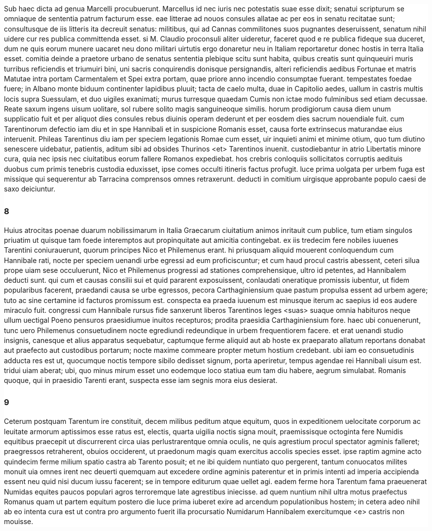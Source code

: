  Sub haec dicta ad genua Marcelli procubuerunt. Marcellus id nec iuris nec potestatis suae esse dixit; senatui scripturum se omniaque de sententia patrum facturum esse. eae litterae ad nouos consules allatae ac per eos in senatu recitatae sunt; consultusque de iis litteris ita decreuit senatus:  militibus, qui ad Cannas commilitones suos pugnantes deseruissent, senatum nihil uidere cur res publica committenda  esset. si M. Claudio proconsuli aliter uideretur, faceret quod e re publica fideque sua duceret, dum ne quis eorum  munere uacaret neu dono militari uirtutis ergo donaretur  neu in Italiam reportaretur donec hostis in terra Italia esset.  comitia deinde a praetore urbano de senatus sententia plebique scitu sunt habita, quibus creatis sunt quinqueuiri  muris turribus reficiendis et triumuiri bini, uni sacris conquirendis donisque persignandis, alteri reficiendis aedibus Fortunae et matris Matutae intra portam Carmentalem et  Spei extra portam, quae priore anno incendio consumptae  fuerant.  tempestates foedae fuere; in Albano monte biduum continenter lapidibus pluuit; tacta de caelo multa, duae in Capitolio aedes, uallum in castris multis locis supra Suessulam, et  duo uigiles exanimati; murus turresque quaedam Cumis non ictae modo fulminibus sed etiam decussae. Reate saxum  ingens uisum uolitare, sol rubere solito magis sanguineoque  similis. horum prodigiorum causa diem unum supplicatio fuit et per aliquot dies consules rebus diuinis operam dederunt et per eosdem dies sacrum nouendiale fuit.  cum Tarentinorum defectio iam diu et in spe Hannibali et in suspicione Romanis esset, causa forte extrinsecus  maturandae eius interuenit. Phileas Tarentinus diu iam per speciem legationis Romae cum esset, uir inquieti animi et  minime otium, quo tum diutino senescere uidebatur, patientis,  aditum sibi ad obsides Thurinos &lt;et&gt; Tarentinos inuenit.  custodiebantur in atrio Libertatis minore cura, quia nec ipsis nec ciuitatibus eorum fallere Romanos expediebat.  hos crebris conloquiis sollicitatos corruptis aedituis duobus cum primis tenebris custodia eduxisset, ipse comes occulti  itineris factus profugit. luce prima uolgata per urbem fuga est missique qui sequerentur ab Tarracina comprensos omnes  retraxerunt. deducti in comitium uirgisque approbante  populo caesi de saxo deiciuntur. 

### 8 

 Huius atrocitas poenae duarum nobilissimarum in Italia Graecarum ciuitatium animos inritauit cum publice, tum etiam singulos priuatim ut quisque tam foede interemptos  aut propinquitate aut amicitia contingebat. ex iis tredecim fere nobiles iuuenes Tarentini coniurauerunt, quorum principes Nico et Philemenus erant. hi priusquam aliquid mouerent conloquendum cum Hannibale rati, nocte per  speciem uenandi urbe egressi ad eum proficiscuntur; et cum haud procul castris abessent, ceteri silua prope uiam sese  occuluerunt, Nico et Philemenus progressi ad stationes comprehensique, ultro id petentes, ad Hannibalem deducti sunt.  qui cum et causas consilii sui et quid pararent exposuissent, conlaudati oneratique promissis iubentur, ut fidem popularibus facerent, praedandi causa se urbe egressos, pecora  Carthaginiensium quae pastum propulsa essent ad urbem  agere; tuto ac sine certamine id facturos promissum est.  conspecta ea praeda iuuenum est minusque iterum ac saepius id eos audere miraculo fuit. congressi cum Hannibale rursus fide sanxerunt liberos Tarentinos leges &lt;suas&gt; suaque  omnia habituros neque ullum uectigal Poeno pensuros  praesidiumue inuitos recepturos; prodita praesidia Carthaginiensium fore. haec ubi conuenerunt, tunc uero Philemenus consuetudinem nocte egrediundi redeundique in  urbem frequentiorem facere. et erat uenandi studio insignis,  canesque et alius apparatus sequebatur, captumque ferme aliquid aut ab hoste ex praeparato allatum reportans donabat  aut praefecto aut custodibus portarum; nocte maxime commeare propter metum hostium credebant.  ubi iam eo consuetudinis adducta res est ut, quocumque noctis tempore sibilo dedisset signum, porta aperiretur,  tempus agendae rei Hannibali uisum est. tridui uiam aberat; ubi, quo minus mirum esset uno eodemque loco  statiua eum tam diu habere, aegrum simulabat. Romanis quoque, qui in praesidio Tarenti erant, suspecta esse iam  segnis mora eius desierat. 

### 9 

 Ceterum postquam Tarentum ire constituit, decem milibus peditum atque equitum, quos  in expeditionem uelocitate corporum ac leuitate armorum  aptissimos esse ratus est, electis, quarta uigilia noctis signa  mouit, praemissisque octoginta fere Numidis equitibus praecepit ut discurrerent circa uias perlustrarentque omnia oculis,  ne quis agrestium procul spectator agminis falleret; praegressos retraherent, obuios occiderent, ut praedonum magis  quam exercitus accolis species esset. ipse raptim agmine  acto quindecim ferme milium spatio castra ab Tarento  posuit; et ne ibi quidem nuntiato quo pergerent, tantum conuocatos milites monuit uia omnes irent nec deuerti quemquam aut excedere ordine agminis paterentur et in primis  intenti ad imperia accipienda essent neu quid nisi ducum  iussu facerent; se in tempore editurum quae uellet agi.  eadem ferme hora Tarentum fama praeuenerat Numidas equites paucos populari agros terroremque late agrestibus  iniecisse. ad quem nuntium nihil ultra motus praefectus Romanus quam ut partem equitum postero die luce prima  iuberet exire ad arcendum populationibus hostem; in cetera adeo nihil ab eo intenta cura est ut contra pro argumento  fuerit illa procursatio Numidarum Hannibalem exercitumque  &lt;e&gt; castris non mouisse. 
